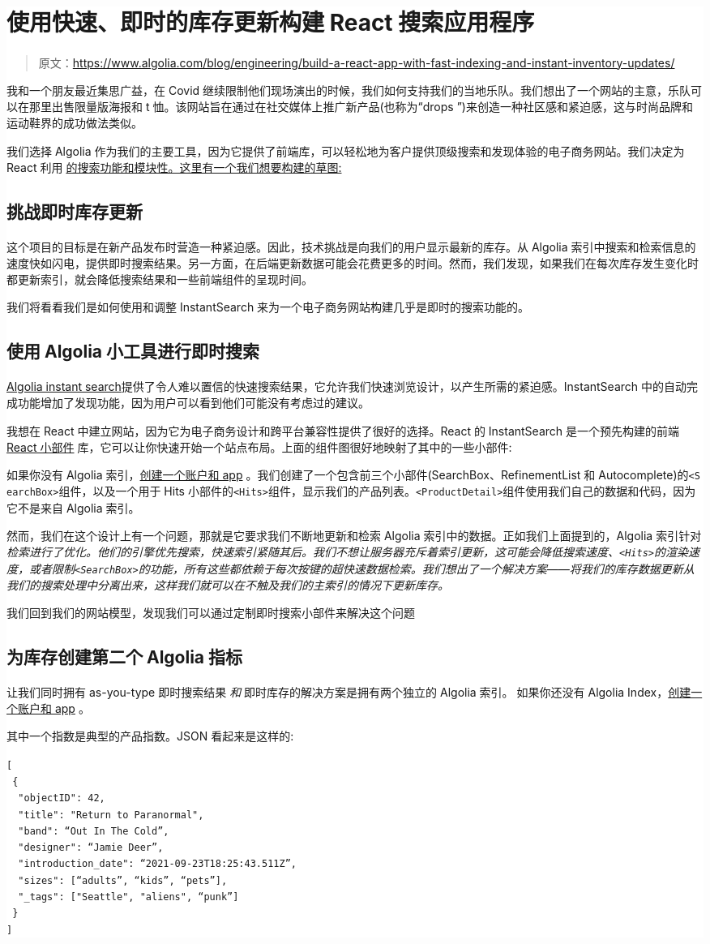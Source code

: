 # 使用快速、即时的库存更新构建 React 搜索应用程序

> 原文：<https://www.algolia.com/blog/engineering/build-a-react-app-with-fast-indexing-and-instant-inventory-updates/>

我和一个朋友最近集思广益，在 Covid 继续限制他们现场演出的时候，我们如何支持我们的当地乐队。我们想出了一个网站的主意，乐队可以在那里出售限量版海报和 t 恤。该网站旨在通过在社交媒体上推广新产品(也称为“drops ”)来创造一种社区感和紧迫感，这与时尚品牌和运动鞋界的成功做法类似。

我们选择 Algolia 作为我们的主要工具，因为它提供了前端库，可以轻松地为客户提供顶级搜索和发现体验的电子商务网站。我们决定为 React 利用 [的搜索功能和模块性。这里有一个我们想要构建的草图:](https://www.algolia.com/developers/mobile-web-instantsearch-react/)

## [](#the-challenge-of-instant-inventory-updates)挑战即时库存更新

这个项目的目标是在新产品发布时营造一种紧迫感。因此，技术挑战是向我们的用户显示最新的库存。从 Algolia 索引中搜索和检索信息的速度快如闪电，提供即时搜索结果。另一方面，在后端更新数据可能会花费更多的时间。然而，我们发现，如果我们在每次库存发生变化时都更新索引，就会降低搜索结果和一些前端组件的呈现时间。

我们将看看我们是如何使用和调整 InstantSearch 来为一个电子商务网站构建几乎是即时的搜索功能的。

## [](#using-algolia-widgets-for-instantsearch)使用 Algolia 小工具进行即时搜索

[Algolia instant search](https://www.algolia.com/doc/guides/building-search-ui/what-is-instantsearch/js/)提供了令人难以置信的快速搜索结果，它允许我们快速浏览设计，以产生所需的紧迫感。InstantSearch 中的自动完成功能增加了发现功能，因为用户可以看到他们可能没有考虑过的建议。

我想在 React 中建立网站，因为它为电子商务设计和跨平台兼容性提供了很好的选择。React 的 InstantSearch 是一个预先构建的前端 [React 小部件](https://www.algolia.com/doc/guides/building-search-ui/widgets/showcase/js/) 库，它可以让你快速开始一个站点布局。上面的组件图很好地映射了其中的一些小部件:

如果你没有 Algolia 索引，[创建一个账户和 app](https://www.algolia.com/users/sign_up?utm_source=blog&utm_medium=main-blog&utm_campaign=devrel-jamstack&utm_id=11ty-serverless) 。我们创建了一个包含前三个小部件(SearchBox、RefinementList 和 Autocomplete)的`<SearchBox>`组件，以及一个用于 Hits 小部件的`<Hits>`组件，显示我们的产品列表。`<ProductDetail>`组件使用我们自己的数据和代码，因为它不是来自 Algolia 索引。

然而，我们在这个设计上有一个问题，那就是它要求我们不断地更新和检索 Algolia 索引中的数据。正如我们上面提到的，Algolia 索引针对*检索进行了优化。他们的引擎优先搜索，快速索引紧随其后。我们不想让服务器充斥着索引更新，这可能会降低搜索速度、`<Hits>`的渲染速度，或者限制`<SearchBox>`的功能，所有这些都依赖于每次按键的超快速数据检索。我们想出了一个解决方案——将我们的库存数据更新从我们的搜索处理中分离出来，这样我们就可以在不触及我们的主索引的情况下更新库存。*

我们回到我们的网站模型，发现我们可以通过定制即时搜索小部件来解决这个问题

## [](#create-a-second-algolia-index-for-inventory)为库存创建第二个 Algolia 指标

让我们同时拥有 as-you-type 即时搜索结果 *和* 即时库存的解决方案是拥有两个独立的 Algolia 索引。 如果你还没有 Algolia Index，[创建一个账户和 app](https://www.algolia.com/users/sign_up?utm_source=blog&utm_medium=main-blog&utm_campaign=devrel-jamstack&utm_id=11ty-serverless) 。

其中一个指数是典型的产品指数。JSON 看起来是这样的:

```
[
 {
  "objectID": 42,
  "title": "Return to Paranormal",
  "band": “Out In The Cold”,
  "designer": “Jamie Deer”,
  "introduction_date": “2021-09-23T18:25:43.511Z”,
  "sizes": [“adults”, “kids”, “pets”],
  "_tags": ["Seattle", "aliens", “punk”]
 }
]

```
